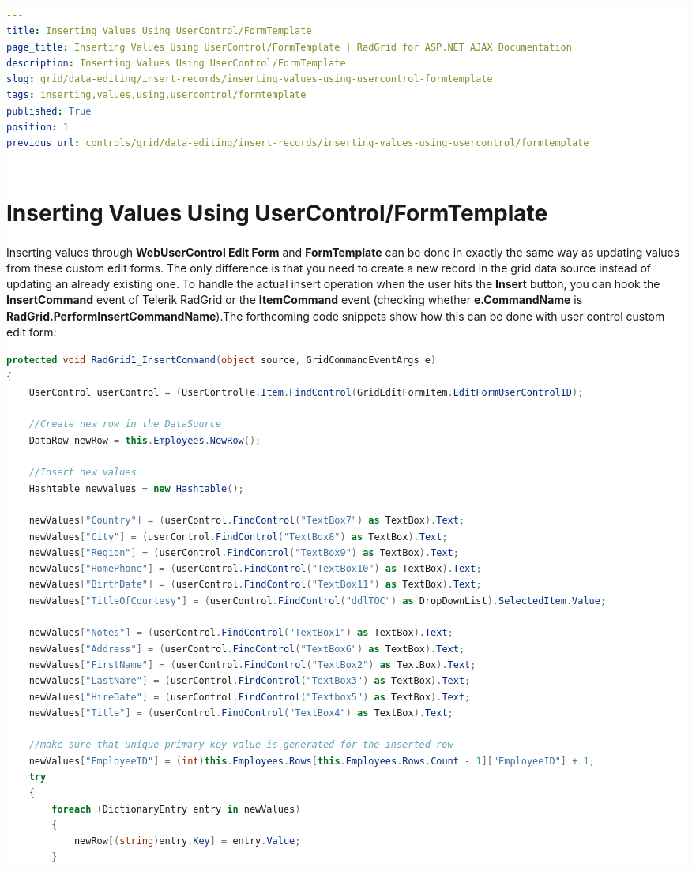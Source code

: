 ```yaml
---
title: Inserting Values Using UserControl/FormTemplate
page_title: Inserting Values Using UserControl/FormTemplate | RadGrid for ASP.NET AJAX Documentation
description: Inserting Values Using UserControl/FormTemplate
slug: grid/data-editing/insert-records/inserting-values-using-usercontrol-formtemplate
tags: inserting,values,using,usercontrol/formtemplate
published: True
position: 1
previous_url: controls/grid/data-editing/insert-records/inserting-values-using-usercontrol/formtemplate
---
```


# Inserting Values Using UserControl/FormTemplate



Inserting values through **WebUserControl Edit Form** and **FormTemplate** can be done in exactly the same way as updating values from these custom edit forms. The only difference is that you need to create a new record in the grid data source instead of updating an already existing one. To handle the actual insert operation when the user hits the **Insert** button, you can hook the **InsertCommand** event of Telerik RadGrid or the **ItemCommand** event (checking whether **e.CommandName** is **RadGrid.PerformInsertCommandName**).The forthcoming code snippets show how this can be done with user control custom edit form:



````C#
protected void RadGrid1_InsertCommand(object source, GridCommandEventArgs e)
{
    UserControl userControl = (UserControl)e.Item.FindControl(GridEditFormItem.EditFormUserControlID);

    //Create new row in the DataSource
    DataRow newRow = this.Employees.NewRow();

    //Insert new values
    Hashtable newValues = new Hashtable();

    newValues["Country"] = (userControl.FindControl("TextBox7") as TextBox).Text;
    newValues["City"] = (userControl.FindControl("TextBox8") as TextBox).Text;
    newValues["Region"] = (userControl.FindControl("TextBox9") as TextBox).Text;
    newValues["HomePhone"] = (userControl.FindControl("TextBox10") as TextBox).Text;
    newValues["BirthDate"] = (userControl.FindControl("TextBox11") as TextBox).Text;
    newValues["TitleOfCourtesy"] = (userControl.FindControl("ddlTOC") as DropDownList).SelectedItem.Value;

    newValues["Notes"] = (userControl.FindControl("TextBox1") as TextBox).Text;
    newValues["Address"] = (userControl.FindControl("TextBox6") as TextBox).Text;
    newValues["FirstName"] = (userControl.FindControl("TextBox2") as TextBox).Text;
    newValues["LastName"] = (userControl.FindControl("TextBox3") as TextBox).Text;
    newValues["HireDate"] = (userControl.FindControl("Textbox5") as TextBox).Text;
    newValues["Title"] = (userControl.FindControl("TextBox4") as TextBox).Text;

    //make sure that unique primary key value is generated for the inserted row
    newValues["EmployeeID"] = (int)this.Employees.Rows[this.Employees.Rows.Count - 1]["EmployeeID"] + 1;
    try
    {
        foreach (DictionaryEntry entry in newValues)
        {
            newRow[(string)entry.Key] = entry.Value;
        }
````